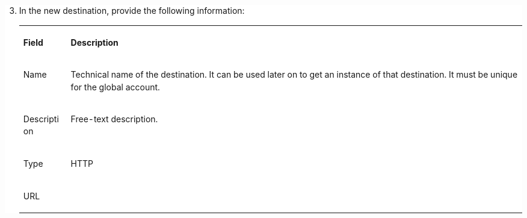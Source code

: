 3.  In the new destination, provide the following information:


    <table>
    <tr>
    <th valign="top">

    Field
    
    </th>
    <th valign="top">

    Description
    
    </th>
    </tr>
    <tr>
    <td valign="top">
    
    Name
    
    </td>
    <td valign="top">
    
    Technical name of the destination. It can be used later on to get an instance of that destination. It must be unique for the global account.
    
    </td>
    </tr>
    <tr>
    <td valign="top">
    
    Description
    
    </td>
    <td valign="top">
    
    Free-text description.
    
    </td>
    </tr>
    <tr>
    <td valign="top">
    
    Type
    
    </td>
    <td valign="top">
    
    HTTP
    
    </td>
    </tr>
    <tr>
    <td valign="top">
    
    URL
    
    </td>
    <td valign="top">
    